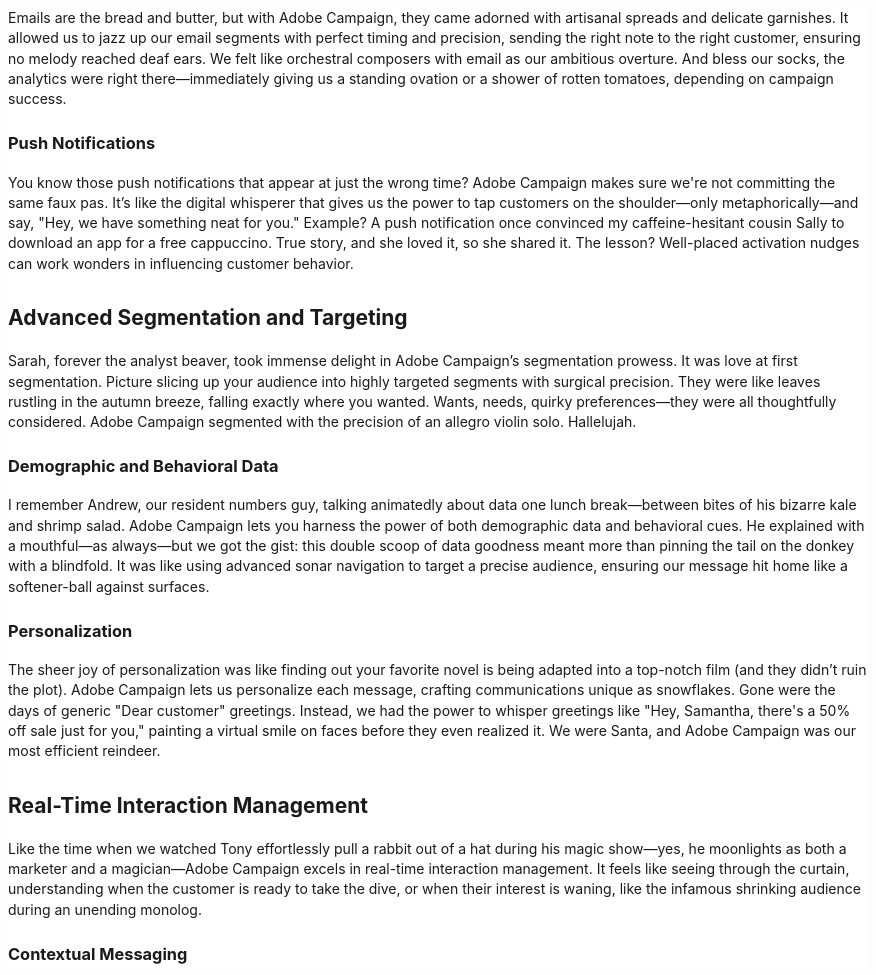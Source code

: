 Emails are the bread and butter, but with Adobe Campaign, they came adorned with artisanal spreads and delicate garnishes. It allowed us to jazz up our email segments with perfect timing and precision, sending the right note to the right customer, ensuring no melody reached deaf ears. We felt like orchestral composers with email as our ambitious overture. And bless our socks, the analytics were right there—immediately giving us a standing ovation or a shower of rotten tomatoes, depending on campaign success.

### Push Notifications

You know those push notifications that appear at just the wrong time? Adobe Campaign makes sure we're not committing the same faux pas. It’s like the digital whisperer that gives us the power to tap customers on the shoulder—only metaphorically—and say, "Hey, we have something neat for you." Example? A push notification once convinced my caffeine-hesitant cousin Sally to download an app for a free cappuccino. True story, and she loved it, so she shared it. The lesson? Well-placed activation nudges can work wonders in influencing customer behavior.

## Advanced Segmentation and Targeting

Sarah, forever the analyst beaver, took immense delight in Adobe Campaign’s segmentation prowess. It was love at first segmentation. Picture slicing up your audience into highly targeted segments with surgical precision. They were like leaves rustling in the autumn breeze, falling exactly where you wanted. Wants, needs, quirky preferences—they were all thoughtfully considered. Adobe Campaign segmented with the precision of an allegro violin solo. Hallelujah.

### Demographic and Behavioral Data

I remember Andrew, our resident numbers guy, talking animatedly about data one lunch break—between bites of his bizarre kale and shrimp salad. Adobe Campaign lets you harness the power of both demographic data and behavioral cues. He explained with a mouthful—as always—but we got the gist: this double scoop of data goodness meant more than pinning the tail on the donkey with a blindfold. It was like using advanced sonar navigation to target a precise audience, ensuring our message hit home like a softener-ball against surfaces.

### Personalization

The sheer joy of personalization was like finding out your favorite novel is being adapted into a top-notch film (and they didn’t ruin the plot). Adobe Campaign lets us personalize each message, crafting communications unique as snowflakes. Gone were the days of generic "Dear customer" greetings. Instead, we had the power to whisper greetings like "Hey, Samantha, there's a 50% off sale just for you," painting a virtual smile on faces before they even realized it. We were Santa, and Adobe Campaign was our most efficient reindeer.

## Real-Time Interaction Management

Like the time when we watched Tony effortlessly pull a rabbit out of a hat during his magic show—yes, he moonlights as both a marketer and a magician—Adobe Campaign excels in real-time interaction management. It feels like seeing through the curtain, understanding when the customer is ready to take the dive, or when their interest is waning, like the infamous shrinking audience during an unending monolog.

### Contextual Messaging
